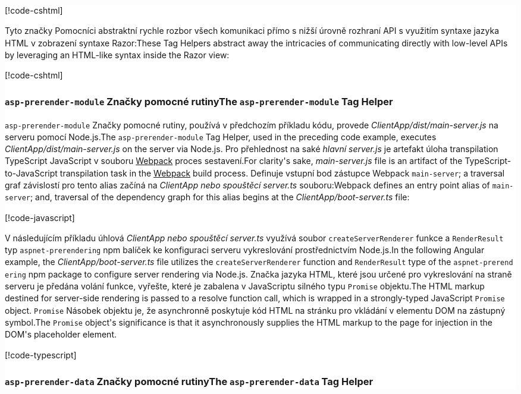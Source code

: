 [!code-cshtml[](../client-side/spa-services/sample/SpaServicesSampleApp/Views/_ViewImports.cshtml?highlight=3)]

<span data-ttu-id="5cbdd-150">Tyto značky Pomocníci abstraktní rychle rozbor všech komunikaci přímo s nižší úrovně rozhraní API s využitím syntaxe jazyka HTML v zobrazení syntaxe Razor:</span><span class="sxs-lookup"><span data-stu-id="5cbdd-150">These Tag Helpers abstract away the intricacies of communicating directly with low-level APIs by leveraging an HTML-like syntax inside the Razor view:</span></span>

[!code-cshtml[](../client-side/spa-services/sample/SpaServicesSampleApp/Views/Home/Index.cshtml?range=5)]

### <a name="the-asp-prerender-module-tag-helper"></a><span data-ttu-id="5cbdd-151">`asp-prerender-module` Značky pomocné rutiny</span><span class="sxs-lookup"><span data-stu-id="5cbdd-151">The `asp-prerender-module` Tag Helper</span></span>

<span data-ttu-id="5cbdd-152">`asp-prerender-module` Značky pomocné rutiny, používá v předchozím příkladu kódu, provede *ClientApp/dist/main-server.js* na serveru pomocí Node.js.</span><span class="sxs-lookup"><span data-stu-id="5cbdd-152">The `asp-prerender-module` Tag Helper, used in the preceding code example, executes *ClientApp/dist/main-server.js* on the server via Node.js.</span></span> <span data-ttu-id="5cbdd-153">Pro přehlednost na saké *hlavní server.js* je artefakt úloha transpilation TypeScript JavaScript v souboru [Webpack](http://webpack.github.io/) proces sestavení.</span><span class="sxs-lookup"><span data-stu-id="5cbdd-153">For clarity's sake, *main-server.js* file is an artifact of the TypeScript-to-JavaScript transpilation task in the [Webpack](http://webpack.github.io/) build process.</span></span> <span data-ttu-id="5cbdd-154">Definuje vstupní bod zástupce Webpack `main-server`; a traversal graf závislostí pro tento alias začíná na *ClientApp nebo spouštěcí server.ts* souboru:</span><span class="sxs-lookup"><span data-stu-id="5cbdd-154">Webpack defines an entry point alias of `main-server`; and, traversal of the dependency graph for this alias begins at the *ClientApp/boot-server.ts* file:</span></span>

[!code-javascript[](../client-side/spa-services/sample/SpaServicesSampleApp/webpack.config.js?range=53)]

<span data-ttu-id="5cbdd-155">V následujícím příkladu úhlová *ClientApp nebo spouštěcí server.ts* využívá soubor `createServerRenderer` funkce a `RenderResult` typ `aspnet-prerendering` npm balíček ke konfiguraci serveru vykreslování prostřednictvím Node.js.</span><span class="sxs-lookup"><span data-stu-id="5cbdd-155">In the following Angular example, the *ClientApp/boot-server.ts* file utilizes the `createServerRenderer` function and `RenderResult` type of the `aspnet-prerendering` npm package to configure server rendering via Node.js.</span></span> <span data-ttu-id="5cbdd-156">Značka jazyka HTML, které jsou určené pro vykreslování na straně serveru je předána volání funkce, vyřešte, které je zabalena v JavaScriptu silného typu `Promise` objektu.</span><span class="sxs-lookup"><span data-stu-id="5cbdd-156">The HTML markup destined for server-side rendering is passed to a resolve function call, which is wrapped in a strongly-typed JavaScript `Promise` object.</span></span> <span data-ttu-id="5cbdd-157">`Promise` Násobek objektu je, že asynchronně poskytuje kód HTML na stránku pro vkládání v elementu DOM na zástupný symbol.</span><span class="sxs-lookup"><span data-stu-id="5cbdd-157">The `Promise` object's significance is that it asynchronously supplies the HTML markup to the page for injection in the DOM's placeholder element.</span></span>

[!code-typescript[](../client-side/spa-services/sample/SpaServicesSampleApp/ClientApp/boot-server.ts?range=6,10-34,79-)]

### <a name="the-asp-prerender-data-tag-helper"></a><span data-ttu-id="5cbdd-158">`asp-prerender-data` Značky pomocné rutiny</span><span class="sxs-lookup"><span data-stu-id="5cbdd-158">The `asp-prerender-data` Tag Helper</span></span>
